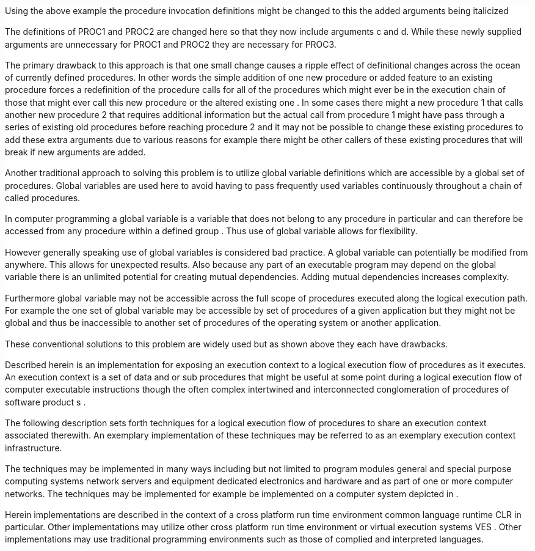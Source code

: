 Using the above example the procedure invocation definitions might be changed to this the added arguments being italicized 

The definitions of PROC1 and PROC2 are changed here so that they now include arguments c and d. While these newly supplied arguments are unnecessary for PROC1 and PROC2 they are necessary for PROC3.

The primary drawback to this approach is that one small change causes a ripple effect of definitional changes across the ocean of currently defined procedures. In other words the simple addition of one new procedure or added feature to an existing procedure forces a redefinition of the procedure calls for all of the procedures which might ever be in the execution chain of those that might ever call this new procedure or the altered existing one . In some cases there might a new procedure 1 that calls another new procedure 2 that requires additional information but the actual call from procedure 1 might have pass through a series of existing old procedures before reaching procedure 2 and it may not be possible to change these existing procedures to add these extra arguments due to various reasons for example there might be other callers of these existing procedures that will break if new arguments are added.

Another traditional approach to solving this problem is to utilize global variable definitions which are accessible by a global set of procedures. Global variables are used here to avoid having to pass frequently used variables continuously throughout a chain of called procedures.

In computer programming a global variable is a variable that does not belong to any procedure in particular and can therefore be accessed from any procedure within a defined group . Thus use of global variable allows for flexibility.

However generally speaking use of global variables is considered bad practice. A global variable can potentially be modified from anywhere. This allows for unexpected results. Also because any part of an executable program may depend on the global variable there is an unlimited potential for creating mutual dependencies. Adding mutual dependencies increases complexity.

Furthermore global variable may not be accessible across the full scope of procedures executed along the logical execution path. For example the one set of global variable may be accessible by set of procedures of a given application but they might not be global and thus be inaccessible to another set of procedures of the operating system or another application.

These conventional solutions to this problem are widely used but as shown above they each have drawbacks.

Described herein is an implementation for exposing an execution context to a logical execution flow of procedures as it executes. An execution context is a set of data and or sub procedures that might be useful at some point during a logical execution flow of computer executable instructions though the often complex intertwined and interconnected conglomeration of procedures of software product s .

The following description sets forth techniques for a logical execution flow of procedures to share an execution context associated therewith. An exemplary implementation of these techniques may be referred to as an exemplary execution context infrastructure. 

The techniques may be implemented in many ways including but not limited to program modules general and special purpose computing systems network servers and equipment dedicated electronics and hardware and as part of one or more computer networks. The techniques may be implemented for example be implemented on a computer system depicted in .

Herein implementations are described in the context of a cross platform run time environment common language runtime CLR in particular. Other implementations may utilize other cross platform run time environment or virtual execution systems VES . Other implementations may use traditional programming environments such as those of complied and interpreted languages.
